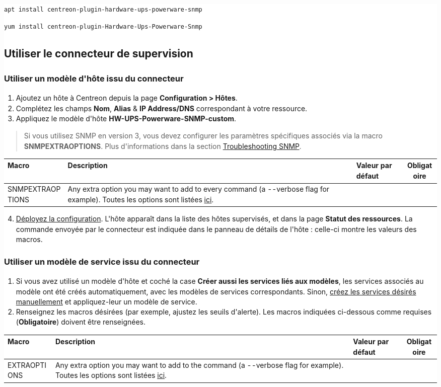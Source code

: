 </TabItem>
<TabItem value="Debian 11 & 12" label="Debian 11 & 12">

```bash
apt install centreon-plugin-hardware-ups-powerware-snmp
```

</TabItem>
<TabItem value="CentOS 7" label="CentOS 7">

```bash
yum install centreon-plugin-Hardware-Ups-Powerware-Snmp
```

</TabItem>
</Tabs>

## Utiliser le connecteur de supervision

### Utiliser un modèle d'hôte issu du connecteur

1. Ajoutez un hôte à Centreon depuis la page **Configuration > Hôtes**.
2. Complétez les champs **Nom**, **Alias** & **IP Address/DNS** correspondant à votre ressource.
3. Appliquez le modèle d'hôte **HW-UPS-Powerware-SNMP-custom**.

> Si vous utilisez SNMP en version 3, vous devez configurer les paramètres spécifiques associés via la macro **SNMPEXTRAOPTIONS**.
> Plus d'informations dans la section [Troubleshooting SNMP](../getting-started/how-to-guides/troubleshooting-plugins.md#snmpv3-options-mapping).

| Macro            | Description                                                                                          | Valeur par défaut | Obligatoire |
|:-----------------|:-----------------------------------------------------------------------------------------------------|:------------------|:-----------:|
| SNMPEXTRAOPTIONS | Any extra option you may want to add to every command (a --verbose flag for example). Toutes les options sont listées [ici](#options-disponibles). |                   |             |

4. [Déployez la configuration](/docs/monitoring/monitoring-servers/deploying-a-configuration). L'hôte apparaît dans la liste des hôtes supervisés, et dans la page **Statut des ressources**. La commande envoyée par le connecteur est indiquée dans le panneau de détails de l'hôte : celle-ci montre les valeurs des macros.

### Utiliser un modèle de service issu du connecteur

1. Si vous avez utilisé un modèle d'hôte et coché la case **Créer aussi les services liés aux modèles**, les services associés au modèle ont été créés automatiquement, avec les modèles de services correspondants. Sinon, [créez les services désirés manuellement](/docs/monitoring/basic-objects/services) et appliquez-leur un modèle de service.
2. Renseignez les macros désirées (par exemple, ajustez les seuils d'alerte). Les macros indiquées ci-dessous comme requises (**Obligatoire**) doivent être renseignées.

<Tabs groupId="sync">
<TabItem value="Alarms" label="Alarms">

| Macro        | Description                                                                                        | Valeur par défaut | Obligatoire |
|:-------------|:---------------------------------------------------------------------------------------------------|:------------------|:-----------:|
| EXTRAOPTIONS | Any extra option you may want to add to the command (a --verbose flag for example). Toutes les options sont listées [ici](#options-disponibles). |                   |             |
